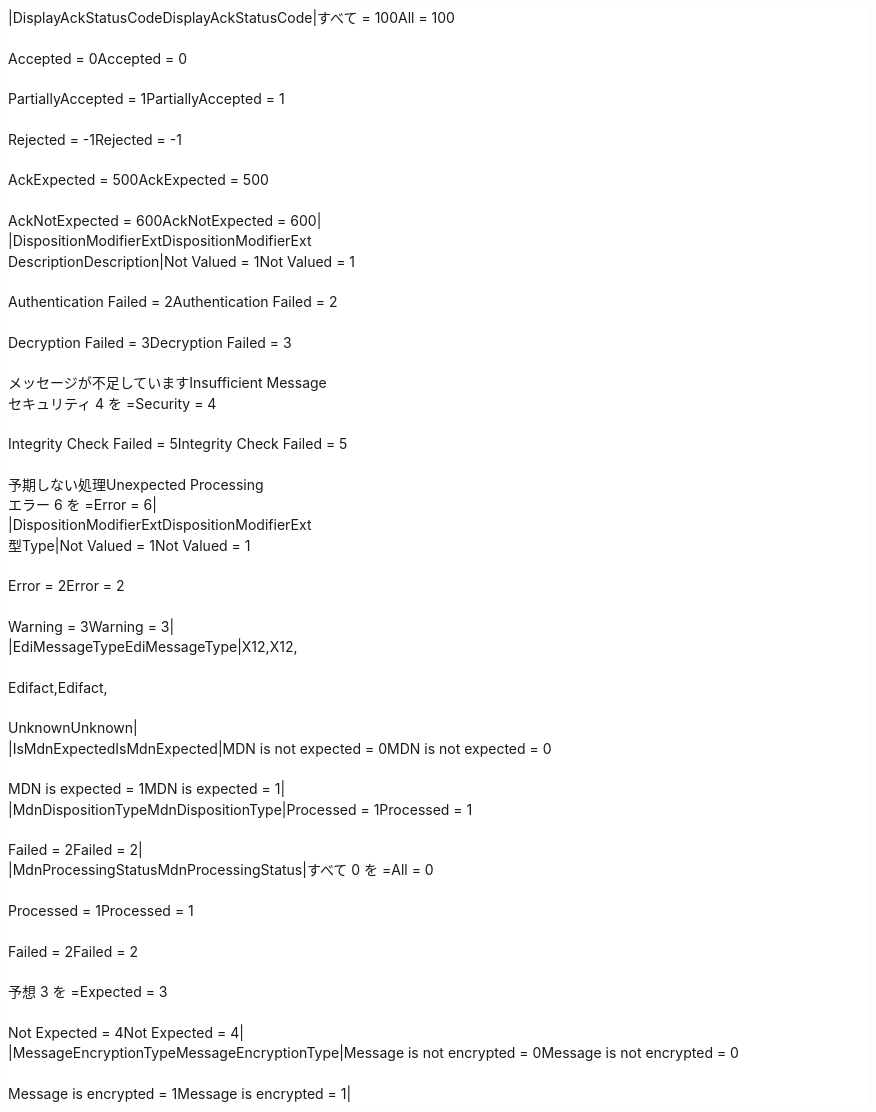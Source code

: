 |<span data-ttu-id="b29d9-410">DisplayAckStatusCode</span><span class="sxs-lookup"><span data-stu-id="b29d9-410">DisplayAckStatusCode</span></span>|<span data-ttu-id="b29d9-411">すべて = 100</span><span class="sxs-lookup"><span data-stu-id="b29d9-411">All = 100</span></span><br /><br /> <span data-ttu-id="b29d9-412">Accepted = 0</span><span class="sxs-lookup"><span data-stu-id="b29d9-412">Accepted = 0</span></span><br /><br /> <span data-ttu-id="b29d9-413">PartiallyAccepted = 1</span><span class="sxs-lookup"><span data-stu-id="b29d9-413">PartiallyAccepted = 1</span></span><br /><br /> <span data-ttu-id="b29d9-414">Rejected = -1</span><span class="sxs-lookup"><span data-stu-id="b29d9-414">Rejected = -1</span></span><br /><br /> <span data-ttu-id="b29d9-415">AckExpected = 500</span><span class="sxs-lookup"><span data-stu-id="b29d9-415">AckExpected = 500</span></span><br /><br /> <span data-ttu-id="b29d9-416">AckNotExpected = 600</span><span class="sxs-lookup"><span data-stu-id="b29d9-416">AckNotExpected = 600</span></span>|  
|<span data-ttu-id="b29d9-417">DispositionModifierExt</span><span class="sxs-lookup"><span data-stu-id="b29d9-417">DispositionModifierExt</span></span><br /><span data-ttu-id="b29d9-418">Description</span><span class="sxs-lookup"><span data-stu-id="b29d9-418">Description</span></span>|<span data-ttu-id="b29d9-419">Not Valued = 1</span><span class="sxs-lookup"><span data-stu-id="b29d9-419">Not Valued = 1</span></span><br /><br /> <span data-ttu-id="b29d9-420">Authentication Failed = 2</span><span class="sxs-lookup"><span data-stu-id="b29d9-420">Authentication Failed = 2</span></span><br /><br /> <span data-ttu-id="b29d9-421">Decryption Failed = 3</span><span class="sxs-lookup"><span data-stu-id="b29d9-421">Decryption Failed = 3</span></span><br /><br /> <span data-ttu-id="b29d9-422">メッセージが不足しています</span><span class="sxs-lookup"><span data-stu-id="b29d9-422">Insufficient Message</span></span><br /><span data-ttu-id="b29d9-423">セキュリティ 4 を =</span><span class="sxs-lookup"><span data-stu-id="b29d9-423">Security = 4</span></span><br /><br /> <span data-ttu-id="b29d9-424">Integrity Check Failed = 5</span><span class="sxs-lookup"><span data-stu-id="b29d9-424">Integrity Check Failed = 5</span></span><br /><br /> <span data-ttu-id="b29d9-425">予期しない処理</span><span class="sxs-lookup"><span data-stu-id="b29d9-425">Unexpected Processing</span></span> <br /><span data-ttu-id="b29d9-426">エラー 6 を =</span><span class="sxs-lookup"><span data-stu-id="b29d9-426">Error = 6</span></span>|  
|<span data-ttu-id="b29d9-427">DispositionModifierExt</span><span class="sxs-lookup"><span data-stu-id="b29d9-427">DispositionModifierExt</span></span><br /><span data-ttu-id="b29d9-428">型</span><span class="sxs-lookup"><span data-stu-id="b29d9-428">Type</span></span>|<span data-ttu-id="b29d9-429">Not Valued = 1</span><span class="sxs-lookup"><span data-stu-id="b29d9-429">Not Valued = 1</span></span><br /><br /> <span data-ttu-id="b29d9-430">Error = 2</span><span class="sxs-lookup"><span data-stu-id="b29d9-430">Error = 2</span></span><br /><br /> <span data-ttu-id="b29d9-431">Warning = 3</span><span class="sxs-lookup"><span data-stu-id="b29d9-431">Warning = 3</span></span>|  
|<span data-ttu-id="b29d9-432">EdiMessageType</span><span class="sxs-lookup"><span data-stu-id="b29d9-432">EdiMessageType</span></span>|<span data-ttu-id="b29d9-433">X12,</span><span class="sxs-lookup"><span data-stu-id="b29d9-433">X12,</span></span><br /><br /> <span data-ttu-id="b29d9-434">Edifact,</span><span class="sxs-lookup"><span data-stu-id="b29d9-434">Edifact,</span></span><br /><br /> <span data-ttu-id="b29d9-435">Unknown</span><span class="sxs-lookup"><span data-stu-id="b29d9-435">Unknown</span></span>|  
|<span data-ttu-id="b29d9-436">IsMdnExpected</span><span class="sxs-lookup"><span data-stu-id="b29d9-436">IsMdnExpected</span></span>|<span data-ttu-id="b29d9-437">MDN is not expected = 0</span><span class="sxs-lookup"><span data-stu-id="b29d9-437">MDN is not expected = 0</span></span><br /><br /> <span data-ttu-id="b29d9-438">MDN is expected = 1</span><span class="sxs-lookup"><span data-stu-id="b29d9-438">MDN is expected = 1</span></span>|  
|<span data-ttu-id="b29d9-439">MdnDispositionType</span><span class="sxs-lookup"><span data-stu-id="b29d9-439">MdnDispositionType</span></span>|<span data-ttu-id="b29d9-440">Processed = 1</span><span class="sxs-lookup"><span data-stu-id="b29d9-440">Processed = 1</span></span><br /><br /> <span data-ttu-id="b29d9-441">Failed = 2</span><span class="sxs-lookup"><span data-stu-id="b29d9-441">Failed = 2</span></span>|  
|<span data-ttu-id="b29d9-442">MdnProcessingStatus</span><span class="sxs-lookup"><span data-stu-id="b29d9-442">MdnProcessingStatus</span></span>|<span data-ttu-id="b29d9-443">すべて 0 を =</span><span class="sxs-lookup"><span data-stu-id="b29d9-443">All = 0</span></span><br /><br /> <span data-ttu-id="b29d9-444">Processed = 1</span><span class="sxs-lookup"><span data-stu-id="b29d9-444">Processed = 1</span></span><br /><br /> <span data-ttu-id="b29d9-445">Failed = 2</span><span class="sxs-lookup"><span data-stu-id="b29d9-445">Failed = 2</span></span><br /><br /> <span data-ttu-id="b29d9-446">予想 3 を =</span><span class="sxs-lookup"><span data-stu-id="b29d9-446">Expected = 3</span></span><br /><br /> <span data-ttu-id="b29d9-447">Not Expected = 4</span><span class="sxs-lookup"><span data-stu-id="b29d9-447">Not Expected = 4</span></span>|  
|<span data-ttu-id="b29d9-448">MessageEncryptionType</span><span class="sxs-lookup"><span data-stu-id="b29d9-448">MessageEncryptionType</span></span>|<span data-ttu-id="b29d9-449">Message is not encrypted = 0</span><span class="sxs-lookup"><span data-stu-id="b29d9-449">Message is not encrypted = 0</span></span><br /><br /> <span data-ttu-id="b29d9-450">Message is encrypted = 1</span><span class="sxs-lookup"><span data-stu-id="b29d9-450">Message is encrypted = 1</span></span>|  